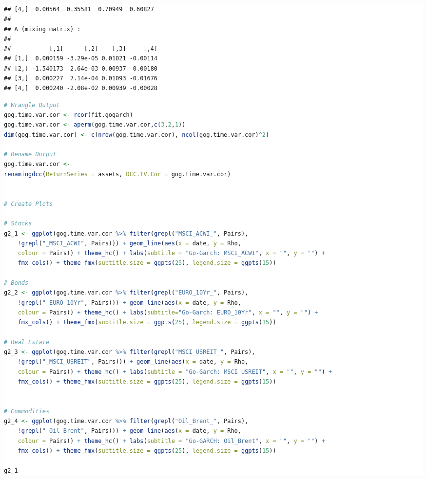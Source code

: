     ## [4,]  0.00564  0.35581  0.70949  0.60827
    ## 
    ## A (mixing matrix) : 
    ## 
    ##           [,1]      [,2]    [,3]     [,4]
    ## [1,]  0.000159 -3.29e-05 0.01021 -0.00114
    ## [2,] -1.540173  2.64e-03 0.00937  0.00180
    ## [3,]  0.000227  7.14e-04 0.01093 -0.01676
    ## [4,]  0.000240 -2.08e-02 0.00939 -0.00028

``` r
# Wrangle Output
gog.time.var.cor <- rcor(fit.gogarch)
gog.time.var.cor <- aperm(gog.time.var.cor,c(3,2,1))
dim(gog.time.var.cor) <- c(nrow(gog.time.var.cor), ncol(gog.time.var.cor)^2)

# Rename Output
gog.time.var.cor <-
renamingdcc(ReturnSeries = assets, DCC.TV.Cor = gog.time.var.cor)


# Create Plots

# Stocks
g2_1 <- ggplot(gog.time.var.cor %>% filter(grepl("MSCI_ACWI_", Pairs), 
    !grepl("_MSCI_ACWI", Pairs))) + geom_line(aes(x = date, y = Rho, 
    colour = Pairs)) + theme_hc() + labs(subtitle = "Go-Garch: MSCI_ACWI", x = "", y = "") +
    fmx_cols() + theme_fmx(subtitle.size = ggpts(25), legend.size = ggpts(15))

# Bonds
g2_2 <- ggplot(gog.time.var.cor %>% filter(grepl("EURO_10Yr_", Pairs), 
    !grepl("_EURO_10Yr", Pairs))) + geom_line(aes(x = date, y = Rho, 
    colour = Pairs)) + theme_hc() + labs(subtitle="Go-Garch: EURO_10Yr", x = "", y = "") +
    fmx_cols() + theme_fmx(subtitle.size = ggpts(25), legend.size = ggpts(15))

# Real Estate
g2_3 <- ggplot(gog.time.var.cor %>% filter(grepl("MSCI_USREIT_", Pairs), 
    !grepl("_MSCI_USREIT", Pairs))) + geom_line(aes(x = date, y = Rho, 
    colour = Pairs)) + theme_hc() + labs(subtitle = "Go-Garch: MSCI_USREIT", x = "", y = "") +
    fmx_cols() + theme_fmx(subtitle.size = ggpts(25), legend.size = ggpts(15))


# Commodities
g2_4 <- ggplot(gog.time.var.cor %>% filter(grepl("Oil_Brent_", Pairs), 
    !grepl("_Oil_Brent", Pairs))) + geom_line(aes(x = date, y = Rho, 
    colour = Pairs)) + theme_hc() + labs(subtitle = "Go-GARCH: Oil_Brent", x = "", y = "") +
    fmx_cols() + theme_fmx(subtitle.size = ggpts(25), legend.size = ggpts(15))

g2_1
```
